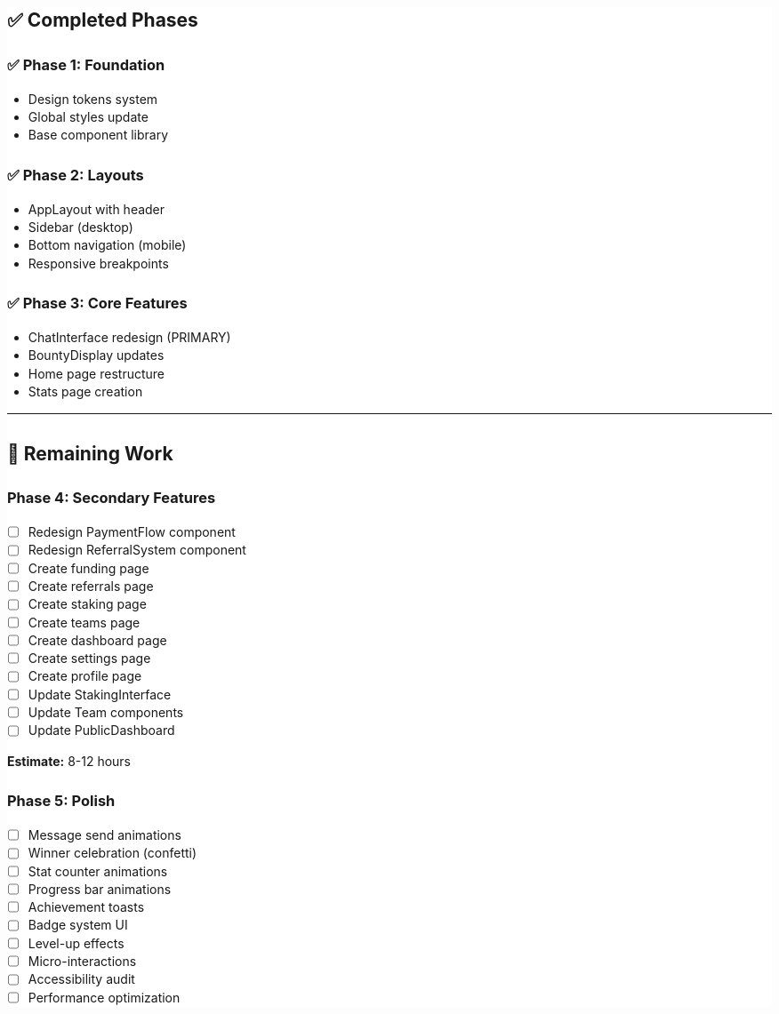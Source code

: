 
## ✅ Completed Phases

### ✅ Phase 1: Foundation
- Design tokens system
- Global styles update
- Base component library

### ✅ Phase 2: Layouts
- AppLayout with header
- Sidebar (desktop)
- Bottom navigation (mobile)
- Responsive breakpoints

### ✅ Phase 3: Core Features
- ChatInterface redesign (PRIMARY)
- BountyDisplay updates
- Home page restructure
- Stats page creation

---

## 🚧 Remaining Work

### Phase 4: Secondary Features
- [ ] Redesign PaymentFlow component
- [ ] Redesign ReferralSystem component
- [ ] Create funding page
- [ ] Create referrals page
- [ ] Create staking page
- [ ] Create teams page
- [ ] Create dashboard page
- [ ] Create settings page
- [ ] Create profile page
- [ ] Update StakingInterface
- [ ] Update Team components
- [ ] Update PublicDashboard

**Estimate:** 8-12 hours

### Phase 5: Polish
- [ ] Message send animations
- [ ] Winner celebration (confetti)
- [ ] Stat counter animations
- [ ] Progress bar animations
- [ ] Achievement toasts
- [ ] Badge system UI
- [ ] Level-up effects
- [ ] Micro-interactions
- [ ] Accessibility audit
- [ ] Performance optimization
